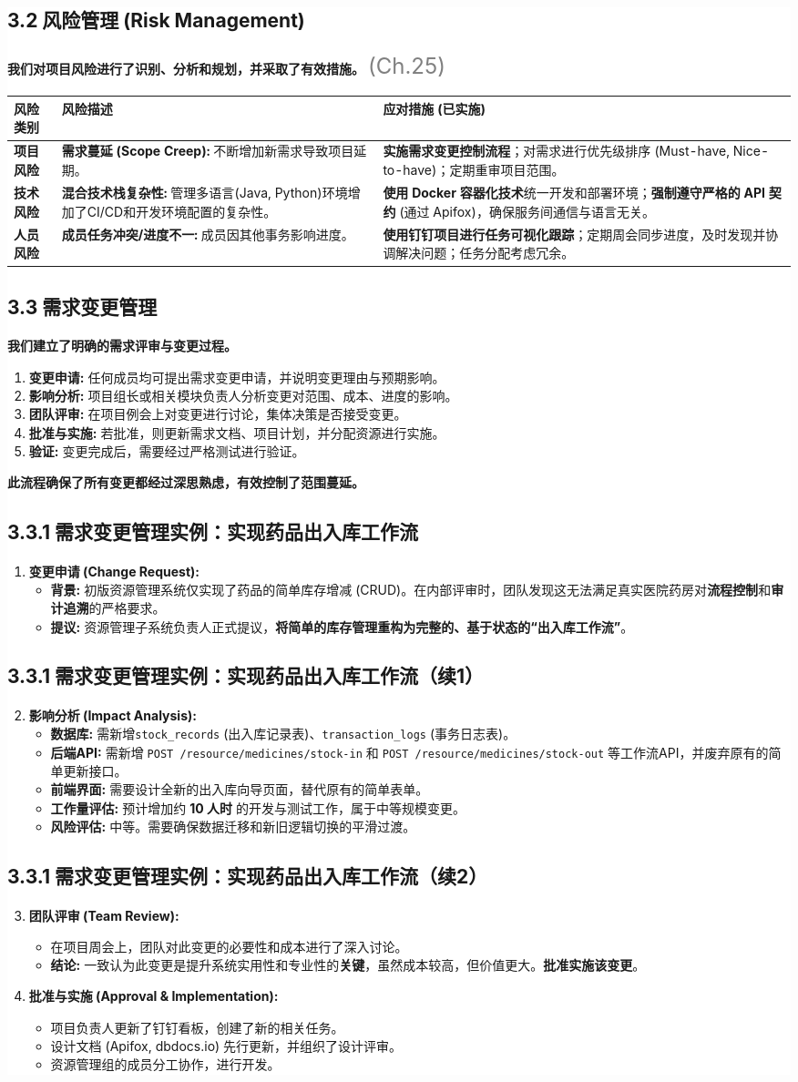 

## 3.2 风险管理 (Risk Management)

**我们对项目风险进行了识别、分析和规划，并采取了有效措施。** <font size="5" color="grey">(Ch.25)</font>

| 风险类别 | 风险描述 | 应对措施 (已实施) |
| :--- | :--- | :--- |
| **项目风险** | **需求蔓延 (Scope Creep):** 不断增加新需求导致项目延期。 | **实施需求变更控制流程**；对需求进行优先级排序 (Must-have, Nice-to-have)；定期重审项目范围。 |
| **技术风险** | **混合技术栈复杂性:** 管理多语言(Java, Python)环境增加了CI/CD和开发环境配置的复杂性。 | **使用 Docker 容器化技术**统一开发和部署环境；**强制遵守严格的 API 契约** (通过 Apifox)，确保服务间通信与语言无关。 |
| **人员风险** | **成员任务冲突/进度不一:** 成员因其他事务影响进度。 | **使用钉钉项目进行任务可视化跟踪**；定期周会同步进度，及时发现并协调解决问题；任务分配考虑冗余。 |



## 3.3 需求变更管理

**我们建立了明确的需求评审与变更过程。**

1. **变更申请:** 任何成员均可提出需求变更申请，并说明变更理由与预期影响。
2. **影响分析:** 项目组长或相关模块负责人分析变更对范围、成本、进度的影响。
3. **团队评审:** 在项目例会上对变更进行讨论，集体决策是否接受变更。
4. **批准与实施:** 若批准，则更新需求文档、项目计划，并分配资源进行实施。
5. **验证:** 变更完成后，需要经过严格测试进行验证。

**此流程确保了所有变更都经过深思熟虑，有效控制了范围蔓延。**



## 3.3.1 需求变更管理实例：实现药品出入库工作流

1. **变更申请 (Change Request):**
    * **背景:** 初版资源管理系统仅实现了药品的简单库存增减 (CRUD)。在内部评审时，团队发现这无法满足真实医院药房对**流程控制**和**审计追溯**的严格要求。
    * **提议:** 资源管理子系统负责人正式提议，**将简单的库存管理重构为完整的、基于状态的“出入库工作流”**。


## 3.3.1 需求变更管理实例：实现药品出入库工作流（续1）

2. **影响分析 (Impact Analysis):**
    * **数据库:** 需新增`stock_records` (出入库记录表)、`transaction_logs` (事务日志表)。
    * **后端API:** 需新增 `POST /resource/medicines/stock-in` 和 `POST /resource/medicines/stock-out` 等工作流API，并废弃原有的简单更新接口。
    * **前端界面:** 需要设计全新的出入库向导页面，替代原有的简单表单。
    * **工作量评估:** 预计增加约 **10 人时** 的开发与测试工作，属于中等规模变更。
    * **风险评估:** 中等。需要确保数据迁移和新旧逻辑切换的平滑过渡。


## 3.3.1 需求变更管理实例：实现药品出入库工作流（续2）

3. **团队评审 (Team Review):**
    * 在项目周会上，团队对此变更的必要性和成本进行了深入讨论。
    * **结论:** 一致认为此变更是提升系统实用性和专业性的**关键**，虽然成本较高，但价值更大。**批准实施该变更**。

4. **批准与实施 (Approval & Implementation):**
    * 项目负责人更新了钉钉看板，创建了新的相关任务。
    * 设计文档 (Apifox, dbdocs.io) 先行更新，并组织了设计评审。
    * 资源管理组的成员分工协作，进行开发。
